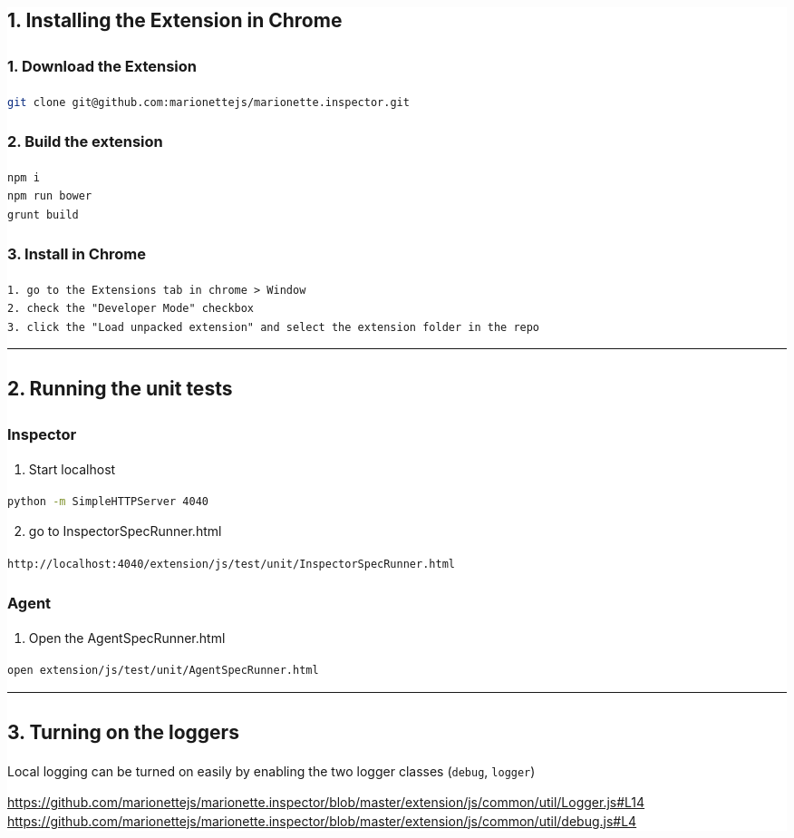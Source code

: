 ## 1. Installing the Extension in Chrome

### 1. Download the Extension
```bash
git clone git@github.com:marionettejs/marionette.inspector.git
```


### 2. Build the extension

```bash
npm i
npm run bower
grunt build
```


### 3. Install in Chrome
```
1. go to the Extensions tab in chrome > Window
2. check the "Developer Mode" checkbox
3. click the "Load unpacked extension" and select the extension folder in the repo
```

---
## 2. Running the unit tests

### Inspector

1. Start localhost
```bash
python -m SimpleHTTPServer 4040
```

2. go to InspectorSpecRunner.html
```
http://localhost:4040/extension/js/test/unit/InspectorSpecRunner.html
```


### Agent

1. Open the AgentSpecRunner.html
```
open extension/js/test/unit/AgentSpecRunner.html
```

---

## 3. Turning on the loggers

Local logging can be turned on easily by enabling the two logger classes (`debug`, `logger`)

https://github.com/marionettejs/marionette.inspector/blob/master/extension/js/common/util/Logger.js#L14
https://github.com/marionettejs/marionette.inspector/blob/master/extension/js/common/util/debug.js#L4
